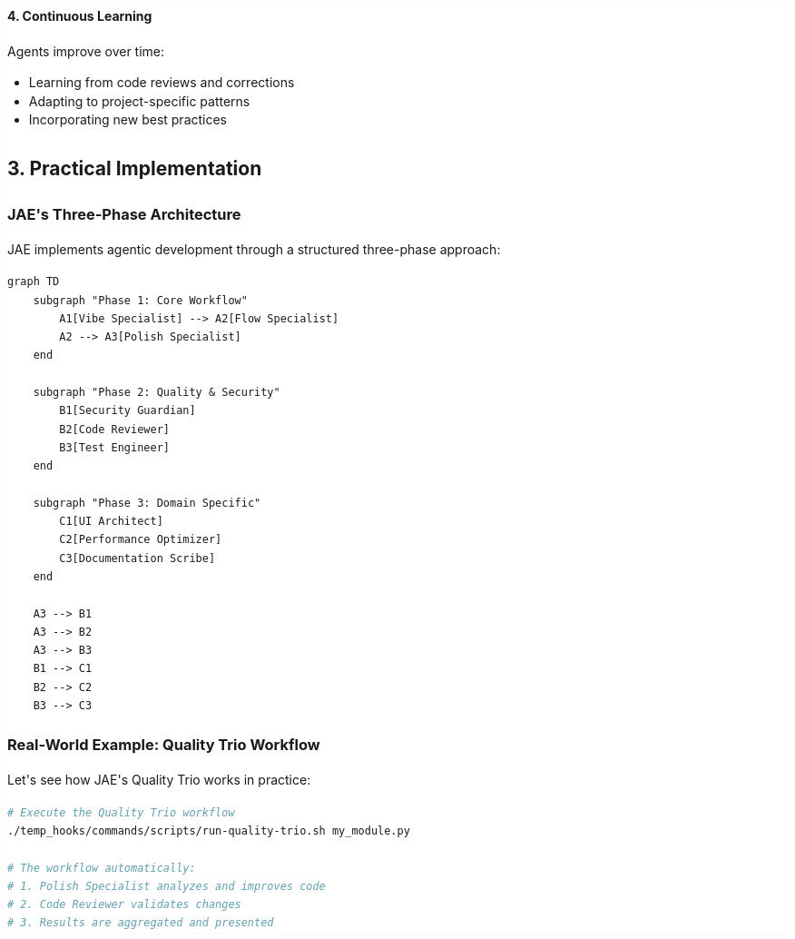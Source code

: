 #### 4. Continuous Learning
Agents improve over time:
- Learning from code reviews and corrections
- Adapting to project-specific patterns
- Incorporating new best practices

## 3. Practical Implementation

### JAE's Three-Phase Architecture

JAE implements agentic development through a structured three-phase approach:

```mermaid
graph TD
    subgraph "Phase 1: Core Workflow"
        A1[Vibe Specialist] --> A2[Flow Specialist]
        A2 --> A3[Polish Specialist]
    end
    
    subgraph "Phase 2: Quality & Security"
        B1[Security Guardian]
        B2[Code Reviewer]
        B3[Test Engineer]
    end
    
    subgraph "Phase 3: Domain Specific"
        C1[UI Architect]
        C2[Performance Optimizer]
        C3[Documentation Scribe]
    end
    
    A3 --> B1
    A3 --> B2
    A3 --> B3
    B1 --> C1
    B2 --> C2
    B3 --> C3
```

### Real-World Example: Quality Trio Workflow

Let's see how JAE's Quality Trio works in practice:

```bash
# Execute the Quality Trio workflow
./temp_hooks/commands/scripts/run-quality-trio.sh my_module.py

# The workflow automatically:
# 1. Polish Specialist analyzes and improves code
# 2. Code Reviewer validates changes
# 3. Results are aggregated and presented
```
